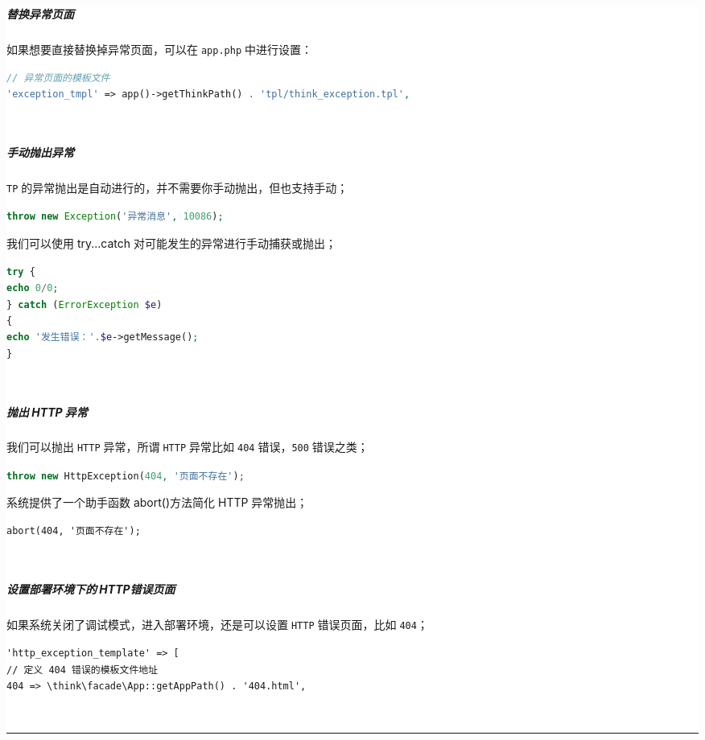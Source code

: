 ##### 替换异常页面

如果想要直接替换掉异常页面，可以在 `app.php` 中进行设置：

```php
// 异常页面的模板文件
'exception_tmpl' => app()->getThinkPath() . 'tpl/think_exception.tpl',
```

<br/>

##### 手动抛出异常

`TP` 的异常抛出是自动进行的，并不需要你手动抛出，但也支持手动；

```php
throw new Exception('异常消息', 10086);
```

我们可以使用 try...catch 对可能发生的异常进行手动捕获或抛出；

```php
try {
echo 0/0;
} catch (ErrorException $e)
{
echo '发生错误：'.$e->getMessage();
}
```

<br/>

##### 抛出 HTTP 异常

我们可以抛出 `HTTP` 异常，所谓 `HTTP` 异常比如 `404` 错误，`500` 错误之类；

```php
throw new HttpException(404, '页面不存在');
```

系统提供了一个助手函数 abort()方法简化 HTTP 异常抛出；

```
abort(404, '页面不存在');
```

<br/>

##### 设置部署环境下的 HTTP错误页面

如果系统关闭了调试模式，进入部署环境，还是可以设置 `HTTP` 错误页面，比如 `404`；

```
'http_exception_template' => [
// 定义 404 错误的模板文件地址
404 => \think\facade\App::getAppPath() . '404.html',
```

<br/>

---
